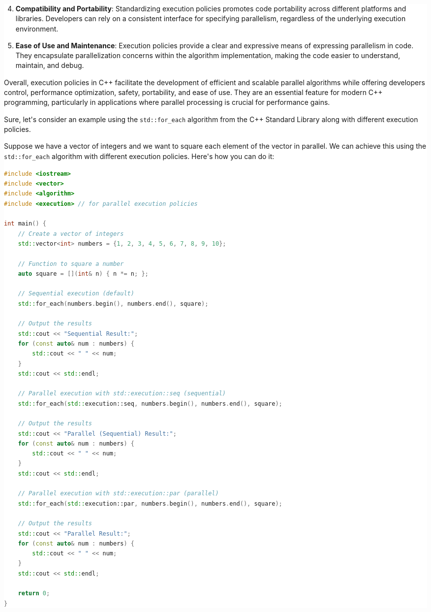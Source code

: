 4. **Compatibility and Portability**: Standardizing execution policies promotes code portability across different platforms and libraries. Developers can rely on a consistent interface for specifying parallelism, regardless of the underlying execution environment.

5. **Ease of Use and Maintenance**: Execution policies provide a clear and expressive means of expressing parallelism in code. They encapsulate parallelization concerns within the algorithm implementation, making the code easier to understand, maintain, and debug.

Overall, execution policies in C++ facilitate the development of efficient and scalable parallel algorithms while offering developers control, performance optimization, safety, portability, and ease of use. They are an essential feature for modern C++ programming, particularly in applications where parallel processing is crucial for performance gains.

Sure, let's consider an example using the `std::for_each` algorithm from the C++ Standard Library along with different execution policies.

Suppose we have a vector of integers and we want to square each element of the vector in parallel. We can achieve this using the `std::for_each` algorithm with different execution policies. Here's how you can do it:

```cpp
#include <iostream>
#include <vector>
#include <algorithm>
#include <execution> // for parallel execution policies

int main() {
    // Create a vector of integers
    std::vector<int> numbers = {1, 2, 3, 4, 5, 6, 7, 8, 9, 10};

    // Function to square a number
    auto square = [](int& n) { n *= n; };

    // Sequential execution (default)
    std::for_each(numbers.begin(), numbers.end(), square);
    
    // Output the results
    std::cout << "Sequential Result:";
    for (const auto& num : numbers) {
        std::cout << " " << num;
    }
    std::cout << std::endl;

    // Parallel execution with std::execution::seq (sequential)
    std::for_each(std::execution::seq, numbers.begin(), numbers.end(), square);

    // Output the results
    std::cout << "Parallel (Sequential) Result:";
    for (const auto& num : numbers) {
        std::cout << " " << num;
    }
    std::cout << std::endl;

    // Parallel execution with std::execution::par (parallel)
    std::for_each(std::execution::par, numbers.begin(), numbers.end(), square);

    // Output the results
    std::cout << "Parallel Result:";
    for (const auto& num : numbers) {
        std::cout << " " << num;
    }
    std::cout << std::endl;

    return 0;
}
```
